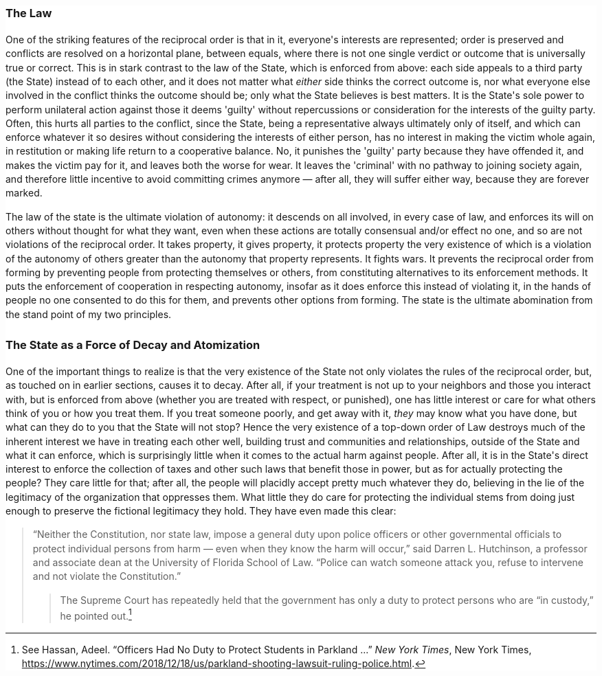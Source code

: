 ### The Law

One of the striking features of the reciprocal order is that in it, everyone's interests are represented; order is preserved and conflicts are resolved on a horizontal plane, between equals, where there is not one single verdict or outcome that is universally true or correct. This is in stark contrast to the law of the State, which is enforced from above: each side appeals to a third party (the State) instead of to each other, and it does not matter what *either* side thinks the correct outcome is, nor what everyone else involved in the conflict thinks the outcome should be; only what the State believes is best matters. It is the State's sole power to perform unilateral action against those it deems 'guilty' without repercussions or consideration for the interests of the guilty party. Often, this hurts all parties to the conflict, since the State, being a representative always ultimately only of itself, and which can enforce whatever it so desires without considering the interests of either person, has no interest in making the victim whole again, in restitution or making life return to a cooperative balance. No, it punishes the 'guilty' party because they have offended it, and makes the victim pay for it, and leaves both the worse for wear. It leaves the 'criminal' with no pathway to joining society again, and therefore little incentive to avoid committing crimes anymore — after all, they will suffer either way, because they are forever marked.

The law of the state is the ultimate violation of autonomy: it descends on all involved, in every case of law, and enforces its will on others without thought for what they want, even when these actions are totally consensual and/or effect no one, and so are not violations of the reciprocal order. It takes property, it gives property, it protects property the very existence of which is a violation of the autonomy of others greater than the autonomy that property represents. It fights wars. It prevents the reciprocal order from forming by preventing people from protecting themselves or others, from constituting alternatives to its enforcement methods. It puts the enforcement of cooperation in respecting autonomy, insofar as it does enforce this instead of violating it, in the hands of people no one consented to do this for them, and prevents other options from forming. The state is the ultimate abomination from the stand point of my two principles.

### The State as a Force of Decay and Atomization

One of the important things to realize is that the very existence of the State not only violates the rules of the reciprocal order, but, as touched on in earlier sections, causes it to decay. After all, if your treatment is not up to your neighbors and those you interact with, but is enforced from above (whether you are treated with respect, or punished), one has little interest or care for what others think of you or how you treat them. If you treat someone poorly, and get away with it, *they* may know what you have done, but what can they do to you that the State will not stop? Hence the very existence of a top-down order of Law destroys much of the inherent interest we have in treating each other well, building trust and communities and relationships, outside of the State and what it can enforce, which is surprisingly little when it comes to the actual harm against people. After all, it is in the State's direct interest to enforce the collection of taxes and other such laws that benefit those in power, but as for actually protecting the people? They care little for that; after all, the people will placidly accept pretty much whatever they do, believing in the lie of the legitimacy of the organization that oppresses them. What little they do care for protecting the individual stems from doing just enough to preserve the fictional legitimacy they hold. They have even made this clear:

> “Neither the Constitution, nor state law, impose a  general duty upon police officers or other governmental officials to  protect individual persons from harm — even when they know the harm will occur,” said Darren L. Hutchinson, a professor and associate dean at  the University of Florida School of Law. “Police can watch someone  attack you, refuse to intervene and not violate the Constitution.”
>
> > The Supreme Court has repeatedly held that the government has only a  duty to protect persons who are “in custody,” he pointed out.[^36]


[^41]: See Rothbard, Murray N. “Free Exchange and Free Contract.” *For a New Liberty: The Libertarian Manifesto*, 2nd ed., Ludwig Von Mises Institute, United States, Alabama, 2006, pp. 50-50. 
[^42]: Garcia, Danilo, et al. “Self-Directedness .” *Encyclopedia of Personality and Individual Differences*, SpringerLink, 22 July 2017, https://link.springer.com/referenceworkentry/10.1007/978-3-319-28099-8_1163-1?page=63. 
[^43]: “autonomy - APA Dictionary of Psychology.” *American Psychological Association*, American Psychological Association, https://dictionary.apa.org/autonomy.
[^44]: “self-determination-theory - APA Dictionary of Psychology.” *American Psychological Association*, American Psychological Association, https://dictionary.apa.org/self-determination-theory.
[^1]: See Clausen, Thomas, et al. “Job Autonomy and Psychological Well-Being: A Linear or a Non-Linear Association?” *Taylor & Francis Online*, https://www.tandfonline.com/doi/full/10.1080/1359432X.2021.1972973.
[^37]: See Harry T. Reis, Kennon M. Sheldon. “Daily Well-Being: The Role of Autonomy, Competence, and Relatedness - Harry T. Reis, Kennon M. Sheldon, Shelly L. Gable, Joseph Roscoe, Richard M. Ryan, 2000.” *SAGE Journals*, https://journals.sagepub.com/doi/abs/10.1177/0146167200266002?journalCode=pspc.
[^46]: See Ryff, C. “Happiness Is Everything, or Is It? Explorations on the Meaning of Psychological Well-Being.” Semantic Scholor, 1 Jan. 1989, https://www.semanticscholar.org/paper/Happiness-is-everything%2C-or-is-it-Explorations-on-Ryff/0b7cbc0e7b5946b39778784a2167019eebd53e52.
[^2]: See Delton, Andrew W., et al. “Evolution of Direct Reciprocity under Uncertainty Can Explain Human Generosity in One-Shot Encounters.” PNAS, National Academy of Sciences, 9 Aug. 2011, https://www.pnas.org/content/108/32/13335.
[^3]: See Gilin, Debra A, and Paul W Paese. “When an Adversary Is Caught Telling the Truth: Reciprocal Cooperation versus Self-Interest in Distributive Bargaining.” *SAGE Journals*, 2000, https://journals.sagepub.com/doi/abs/10.1177/0146167200261008.
[^4]: See Fehr, Ernst, and Simon Gächter. “Fairness and Retaliation: The Economics of Reciprocity.” *Journal of Economic Perspectives*, 2000, https://www.aeaweb.org/articles?id=10.1257%2Fjep.14.3.159.
[^5]: See Regan, Dennis T. “Effects of a Favor and Liking on Compliance.” *Journal of Experimental Social Psychology*, Academic Press, 31 Aug. 2004, https://www.sciencedirect.com/science/article/abs/pii/0022103171900254?via%3Dihub.
[^6]: See Seltzer, Leon F. “The Prisoner's Dilemma and the ‘Virtues’ of Tit for Tat.” *Psychology Today*, Sussex Publishers, 27 July 2016, https://www.psychologytoday.com/us/blog/evolution-the-self/201607/the-prisoner-s-dilemma-and-the-virtues-tit-tat.
[^7]: See Bravetti, Alessandro, and Pablo Padilla. “An Optimal Strategy to Solve the Prisoner's Dilemma.” *Nature News*, Nature Publishing Group, 31 Jan. 2018, https://www.nature.com/articles/s41598-018-20426-w.
[^8]: See Trivers, Robert L., and Search for more articles by this author. “The Evolution of Reciprocal Altruism: The Quarterly Review of Biology: Vol 46, No 1.” *The Quarterly Review of Biology*, 1 Mar. 1971, https://www.journals.uchicago.edu/doi/abs/10.1086/406755.
[^9]: See Axelrod, Robert, and William D Hamilton. “The Evolution of Cooperation - Science.org.” *Science*, 27 Mar. 1981, https://www.science.org/doi/10.1126/science.7466396.
[^10]: See Jaeggi, Adrian V, and Michael Gurven. “Reciprocity Explains Food Sharing in Humans and Other Primates Independent of Kin Selection and Tolerated Scrounging: A Phylogenetic Meta-Analysis.” *Proceedings of the Royal Society B: Biological Sciences*, 7 Oct. 2013, https://royalsocietypublishing.org/doi/10.1098/rspb.2013.1615.
[^38]: See Ross, Don. “Game Theory.” *Stanford Encyclopedia of Philosophy*, Stanford University, 8 Mar. 2019, https://plato.stanford.edu/entries/game-theory/#Com.
[^11]: See Whitley, Matthew. “Why 'Mutual Aid'? – Social Solidarity, Not Charity.” *OpenDemocracy*, 14 July 2020, https://www.opendemocracy.net/en/can-europe-make-it/why-mutual-aid-social-solidarity-not-charity/.
[^12]: See Long, Roderick T. “How Government Solved the Health Care Crisis: Medical Insurance That Worked — Until Government ‘Fixed’ It  .” *Formulations*, Free Nation Foundation, 1993, http://freenation.org/a/f12l3.html.
[^13]: See Long, Roderick T. “Anarchy in the U.K.: The English Experience With Private Protection.” *Formulations*, Free Nation Foundation, 1994, http://freenation.org/a/f21l1.html.
[^14]: See Greene, William B. “Mutual Banking.” *The Anarchist Library*, 17 Mar. 2019, https://theanarchistlibrary.org/library/william-batchelder-greene-mutual-banking.
[^40]: See Bland, Amy R, et al. “Cooperative Behavior in the Ultimatum Game and Prisoner's Dilemma Depends on Players' Contributions.” *Frontiers*, Frontiers, 1 Jan. 1AD, https://www.frontiersin.org/articles/10.3389/fpsyg.2017.01017/full.
[^45]: Carson, Kevin. “The Seeds of the New System.” *Center for a Stateless Society*, https://c4ss.org/content/23567.
[^carson]: See Kevin Carson's book, *The Homebrew Industrial Revolution*
[^15]: See Carson, Kevin. “Hierarchy or the Market.” *Center for a Stateless Society*, 5 Apr. 2013, https://c4ss.org/content/18100.
[^16]: See Carson, Kevin. “Economic Calculation in the Corporate Commonwealth.” *Center for a Stateless Society*, 16 Nov. 2012, https://c4ss.org/content/14497.
[^48]: Russell, Bertrand. “In Praise of Idleness.” *The Anarchist Library*, https://theanarchistlibrary.org/library/bertrand-russell-in-praise-of-idleness-11-02-05-22-00-46.
[^17]: See Long, Roderick T. “Corporations versus the Market; or, Whip Conflation Now.” *Cato Unbound*, 25 Apr. 2013, https://www.cato-unbound.org/2008/11/10/roderick-t-long/corporations-versus-market-or-whip-conflation-now/.
[^18]: See Childs, Roy A. “Big Business and the Rise of American Statism (1971).” *Praxeology.net*, Molinari Institute, https://praxeology.net/RC-BRS.htm.
[^19]: See Carson, Kevin. “How ‘Intellectual Property’ Impedes Competition: Kevin A. Carson.” *FEE Freeman Article*, Foundation for Economic Education, 23 Sept. 2009, https://fee.org/articles/how-intellectual-property-impedes-competition/.
[^20]: See Carson, Kevin. “Primitive Accumulation: The Process That Keeps Giving, and Giving...” *Center for a Stateless Society*, 2 July 2015, https://c4ss.org/content/38562.
[^21]: See Van Dun, Frank. “Is the Corporation a Free-Market Institution?” *FEE Freeman Article*, Foundation for Economic Education, 1 Mar. 2003, https://fee.org/articles/is-the-corporation-a-free-market-institution/.
[^22]: Read "Markets Freed from Capitalism" by Charles W. Johnson in https://radgeek.com/gt/2011/10/Markets-Not-Capitalism-2011-Chartier-and-Johnson.pdf
[^23]: See Carson, Kevin. “Health Care and Radical Monopoly.” *FEE Freeman Article*, Foundation for Economic Education, 23 Feb. 2010, https://fee.org/articles/health-care-and-radical-monopoly/.
[^24]: See Carson, Kevin. “Labour Struggle in a Free Market.” *The Anarchist Library*, 4 July 2008, https://theanarchistlibrary.org/library/kevin-carson-labour-struggle-in-a-free-market.
[^25]: See Johnson, Charles. “Free the Unions (and All Political Prisoners).” *Center for a Stateless Society*, 1 May 2013, https://c4ss.org/content/16349.
[^26]: In the market as it currently is today, inflation has two harmful effects on the working class and poor. Firstly, as inflation goes on, prices rise, as corporations are more than willing to raise prices in order to get more profits. This does not translate to workers' wages, however: corporations are far less motivated to raise wages, only motivated to do so by the competition of other corporations, and so if they can they won't do so. Inflation, and the common ignorance of people regarding it, provides a signal that can be used to form essentially a wage cartel without any centralized planning or direction, as corporations refuse to raise wages, and so prices go up while wages largely stagnate. Moreover, inflated money is not air-dropped evenly throughout the economy, so those who get the new money first (the rich and powerful) get to spend it at pre-inflation prices, but as it circulates through the economy those who get it later benefit from it less and less, until it eventually gets to the poor, who have been paying the higher, inflated prices for a long time, and only now get a commensurate increase in wages (if they even do).
[^27]: See Carson, Kevin. “Is Money Too Cheap, or Too Dear? Both.” *Center for a Stateless Society*, 26 Apr. 2011, https://c4ss.org/content/6888.
[^28]: See Van Der Meer, M. George. “In Defense of Mutual Banking.” *Center for a Stateless Society*, 28 Nov. 2012, https://c4ss.org/content/14775.
[^29]: See Cat, Black. “Money without the State.” *Center for a Stateless Society*, 7 Oct. 2019, https://c4ss.org/content/52409.
[^30]: See Carson, Kevin. “Who Owns the Benefit? the Free Market as Full Communism.” *Center for a Stateless Society*, 12 Sept. 2012, https://c4ss.org/content/12561.
[^31]: See Carson, Kevin. “Left-Libertarianism: No Masters, No Bosses.” *Center for a Stateless Society*, 16 Nov. 2012, https://c4ss.org/content/14459.
[^32]: See Tucker, Benjamin R. “State Socialism and Anarchism: How Far They Agree, and Wherein They Differ (1888).” *Praxeology.net*, Molinari Institute, https://praxeology.net/BT-SSA.htm.
[^33]: See Proudhon, Pierre-Joseph. “The General Idea of the Revolution in the 19th Century.” *The Anarchist Library*, 11 Dec. 2018, https://theanarchistlibrary.org/library/pierre-joseph-proudhon-the-general-idea-of-the-revolution-in-the-19th-century.
[^34]: Read also: https://invisiblemolotov.files.wordpress.com/2009/09/garychartier_forprint_binding.pdf
[^35]: See Glitterbomb, Logan Marie. “Bullshit Jobs and the End of Work (as We Know It).” *Center for a Stateless Society*, 20 Nov. 2020, https://c4ss.org/content/53949.
[^36]: See Hassan, Adeel. “Officers Had No Duty to Protect Students in Parkland ...” *New York Times*, New York Times, https://www.nytimes.com/2018/12/18/us/parkland-shooting-lawsuit-ruling-police.html.
[^47]: See de la Boetie, Etienne. “The Discourse of Voluntary Servitude, Part II.” *Online Library of Liberty*, https://oll.libertyfund.org/title/kurz-the-discourse-of-voluntary-servitude#lf0000_label_011.
